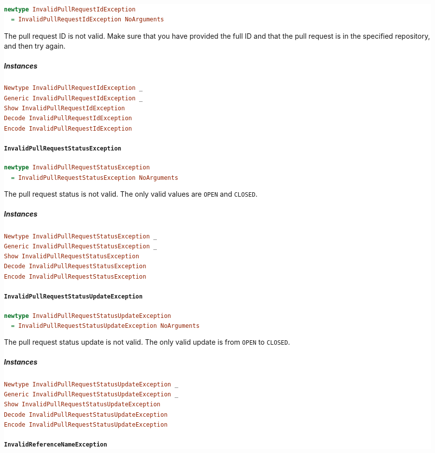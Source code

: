 ``` purescript
newtype InvalidPullRequestIdException
  = InvalidPullRequestIdException NoArguments
```

<p>The pull request ID is not valid. Make sure that you have provided the full ID and that the pull request is in the specified repository, and then try again.</p>

##### Instances
``` purescript
Newtype InvalidPullRequestIdException _
Generic InvalidPullRequestIdException _
Show InvalidPullRequestIdException
Decode InvalidPullRequestIdException
Encode InvalidPullRequestIdException
```

#### `InvalidPullRequestStatusException`

``` purescript
newtype InvalidPullRequestStatusException
  = InvalidPullRequestStatusException NoArguments
```

<p>The pull request status is not valid. The only valid values are <code>OPEN</code> and <code>CLOSED</code>.</p>

##### Instances
``` purescript
Newtype InvalidPullRequestStatusException _
Generic InvalidPullRequestStatusException _
Show InvalidPullRequestStatusException
Decode InvalidPullRequestStatusException
Encode InvalidPullRequestStatusException
```

#### `InvalidPullRequestStatusUpdateException`

``` purescript
newtype InvalidPullRequestStatusUpdateException
  = InvalidPullRequestStatusUpdateException NoArguments
```

<p>The pull request status update is not valid. The only valid update is from <code>OPEN</code> to <code>CLOSED</code>.</p>

##### Instances
``` purescript
Newtype InvalidPullRequestStatusUpdateException _
Generic InvalidPullRequestStatusUpdateException _
Show InvalidPullRequestStatusUpdateException
Decode InvalidPullRequestStatusUpdateException
Encode InvalidPullRequestStatusUpdateException
```

#### `InvalidReferenceNameException`
